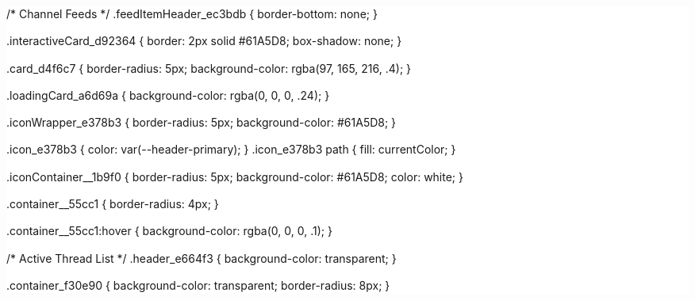 /* Channel Feeds */
.feedItemHeader_ec3bdb {
    border-bottom: none;
}

.interactiveCard_d92364 {
    border: 2px solid #61A5D8;
    box-shadow: none;
}

.card_d4f6c7 {
    border-radius: 5px;
    background-color: rgba(97, 165, 216, .4);
}

.loadingCard_a6d69a {
    background-color: rgba(0, 0, 0, .24);
}

.iconWrapper_e378b3 {
    border-radius: 5px;
    background-color: #61A5D8;
}

.icon_e378b3 {
    color: var(--header-primary);
}
.icon_e378b3 path {
    fill: currentColor;
}
  

.iconContainer__1b9f0 {
    border-radius: 5px;
    background-color: #61A5D8;
    color: white;
}

.container__55cc1 {
    border-radius: 4px;
}

.container__55cc1:hover {
    background-color: rgba(0, 0, 0, .1);
}

/* Active Thread List */
.header_e664f3 {
    background-color: transparent;
}

.container_f30e90 {
    background-color: transparent;
    border-radius: 8px;
}
